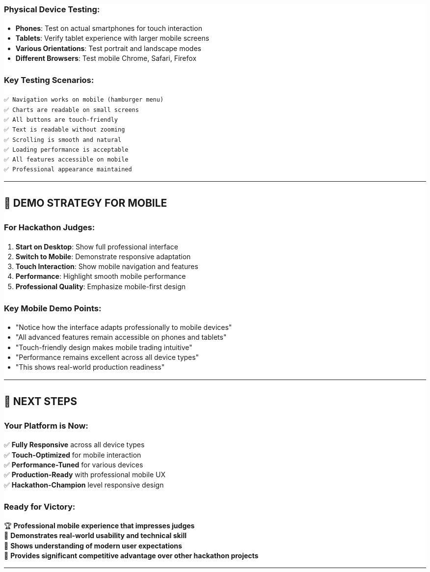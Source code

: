### **Physical Device Testing:**
- **Phones**: Test on actual smartphones for touch interaction
- **Tablets**: Verify tablet experience with larger mobile screens
- **Various Orientations**: Test portrait and landscape modes
- **Different Browsers**: Test mobile Chrome, Safari, Firefox

### **Key Testing Scenarios:**
```
✅ Navigation works on mobile (hamburger menu)
✅ Charts are readable on small screens
✅ All buttons are touch-friendly
✅ Text is readable without zooming
✅ Scrolling is smooth and natural
✅ Loading performance is acceptable
✅ All features accessible on mobile
✅ Professional appearance maintained
```

---

## 🎯 **DEMO STRATEGY FOR MOBILE**

### **For Hackathon Judges:**
1. **Start on Desktop**: Show full professional interface
2. **Switch to Mobile**: Demonstrate responsive adaptation
3. **Touch Interaction**: Show mobile navigation and features
4. **Performance**: Highlight smooth mobile performance
5. **Professional Quality**: Emphasize mobile-first design

### **Key Mobile Demo Points:**
- "Notice how the interface adapts professionally to mobile devices"
- "All advanced features remain accessible on phones and tablets"
- "Touch-friendly design makes mobile trading intuitive"
- "Performance remains excellent across all device types"
- "This shows real-world production readiness"

---

## 🚀 **NEXT STEPS**

### **Your Platform is Now:**
✅ **Fully Responsive** across all device types  
✅ **Touch-Optimized** for mobile interaction  
✅ **Performance-Tuned** for various devices  
✅ **Production-Ready** with professional mobile UX  
✅ **Hackathon-Champion** level responsive design  

### **Ready for Victory:**
🏆 **Professional mobile experience that impresses judges**  
🎯 **Demonstrates real-world usability and technical skill**  
📱 **Shows understanding of modern user expectations**  
💫 **Provides significant competitive advantage over other hackathon projects**  

---